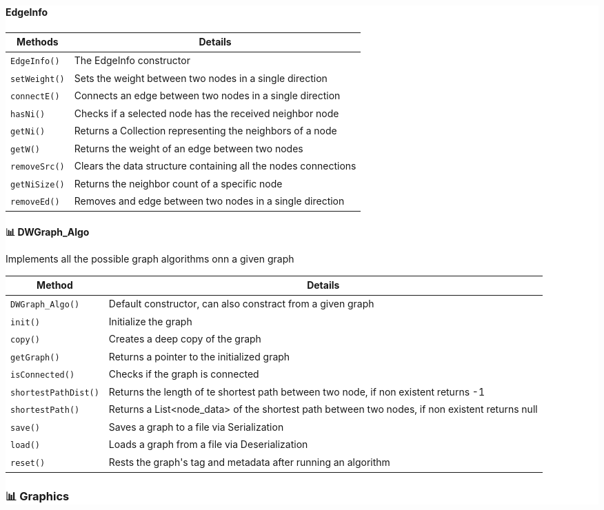 #### EdgeInfo

| **Methods**    |    **Details**             |
|----------------|----------------------------|
| `EdgeInfo()` | The EdgeInfo constructor |
| `setWeight()` | Sets the weight between two nodes in a single direction |
| `connectE()` | Connects an edge between two nodes in a single direction |
| `hasNi()` | Checks if a selected node has the received neighbor node |
| `getNi()` | Returns a Collection representing the neighbors of a node |
| `getW()` | Returns the weight of an edge between two nodes |
| `removeSrc()` | Clears the data structure containing all the nodes connections |
| `getNiSize()` | Returns the neighbor count of a specific node |
| `removeEd()` | Removes and edge between two nodes in a single direction |
 
#### :bar_chart: DWGraph_Algo

Implements all the possible graph algorithms onn a given graph

| **Method**      |    **Details** |
|-----------------|--------------|
| `DWGraph_Algo()` | Default constructor, can also constract from a given graph | 
| `init()`         | Initialize the graph |
| `copy()`        | Creates a deep copy of the graph |
| `getGraph()` | Returns a pointer to the initialized graph |
| `isConnected()` | Checks if the graph is connected |
| `shortestPathDist()` | Returns the length of te shortest path between two node, if non existent returns -1 |
| `shortestPath()` | Returns a List<node_data> of the shortest path between two nodes, if non existent returns null |
| `save()` | Saves a graph to a file via Serialization |
| `load()` | Loads a graph from a file via Deserialization |
| `reset()` | Rests the graph's tag and metadata after running an algorithm |

### :bar_chart: Graphics
